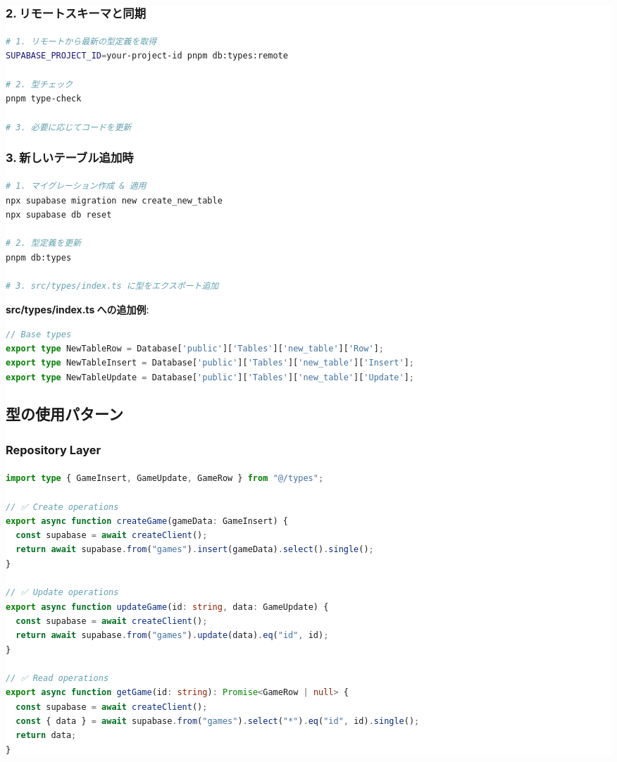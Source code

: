 ### 2. リモートスキーマと同期

```bash
# 1. リモートから最新の型定義を取得
SUPABASE_PROJECT_ID=your-project-id pnpm db:types:remote

# 2. 型チェック
pnpm type-check

# 3. 必要に応じてコードを更新
```

### 3. 新しいテーブル追加時

```bash
# 1. マイグレーション作成 & 適用
npx supabase migration new create_new_table
npx supabase db reset

# 2. 型定義を更新
pnpm db:types

# 3. src/types/index.ts に型をエクスポート追加
```

**src/types/index.ts への追加例**:
```typescript
// Base types
export type NewTableRow = Database['public']['Tables']['new_table']['Row'];
export type NewTableInsert = Database['public']['Tables']['new_table']['Insert'];
export type NewTableUpdate = Database['public']['Tables']['new_table']['Update'];
```

## 型の使用パターン

### Repository Layer

```typescript
import type { GameInsert, GameUpdate, GameRow } from "@/types";

// ✅ Create operations
export async function createGame(gameData: GameInsert) {
  const supabase = await createClient();
  return await supabase.from("games").insert(gameData).select().single();
}

// ✅ Update operations
export async function updateGame(id: string, data: GameUpdate) {
  const supabase = await createClient();
  return await supabase.from("games").update(data).eq("id", id);
}

// ✅ Read operations
export async function getGame(id: string): Promise<GameRow | null> {
  const supabase = await createClient();
  const { data } = await supabase.from("games").select("*").eq("id", id).single();
  return data;
}
```
